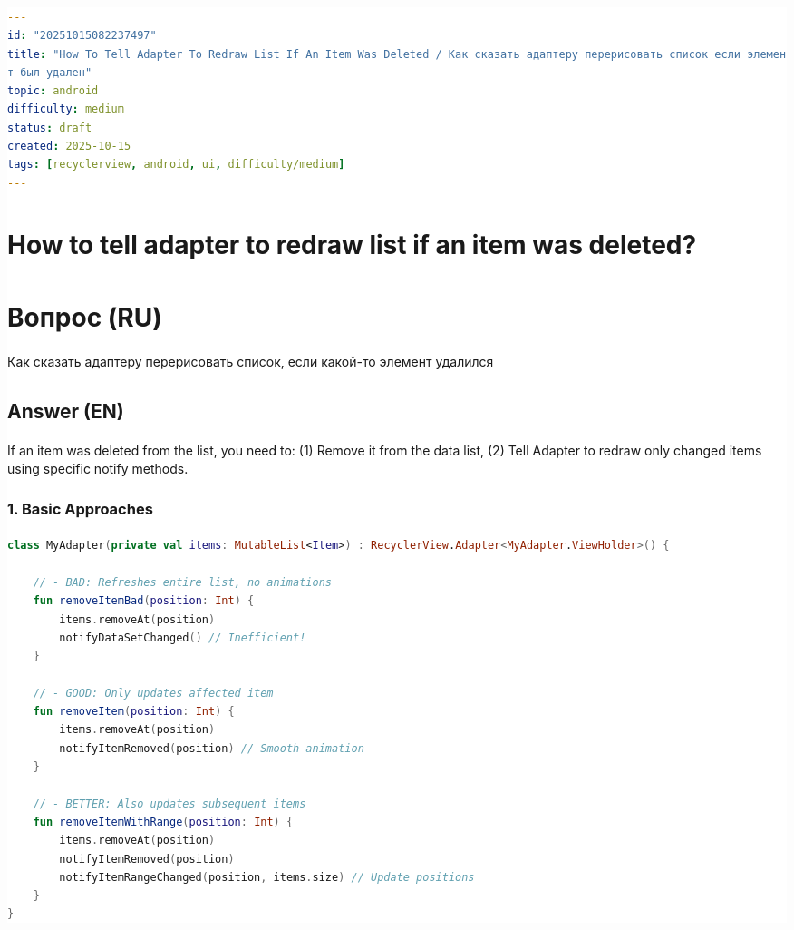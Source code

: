 ```yaml
---
id: "20251015082237497"
title: "How To Tell Adapter To Redraw List If An Item Was Deleted / Как сказать адаптеру перерисовать список если элемент был удален"
topic: android
difficulty: medium
status: draft
created: 2025-10-15
tags: [recyclerview, android, ui, difficulty/medium]
---
```

# How to tell adapter to redraw list if an item was deleted?

# Вопрос (RU)

Как сказать адаптеру перерисовать список, если какой-то элемент удалился

## Answer (EN)
If an item was deleted from the list, you need to: (1) Remove it from the data list, (2) Tell Adapter to redraw only changed items using specific notify methods.

### 1. Basic Approaches

```kotlin
class MyAdapter(private val items: MutableList<Item>) : RecyclerView.Adapter<MyAdapter.ViewHolder>() {

    // - BAD: Refreshes entire list, no animations
    fun removeItemBad(position: Int) {
        items.removeAt(position)
        notifyDataSetChanged() // Inefficient!
    }

    // - GOOD: Only updates affected item
    fun removeItem(position: Int) {
        items.removeAt(position)
        notifyItemRemoved(position) // Smooth animation
    }

    // - BETTER: Also updates subsequent items
    fun removeItemWithRange(position: Int) {
        items.removeAt(position)
        notifyItemRemoved(position)
        notifyItemRangeChanged(position, items.size) // Update positions
    }
}
```

